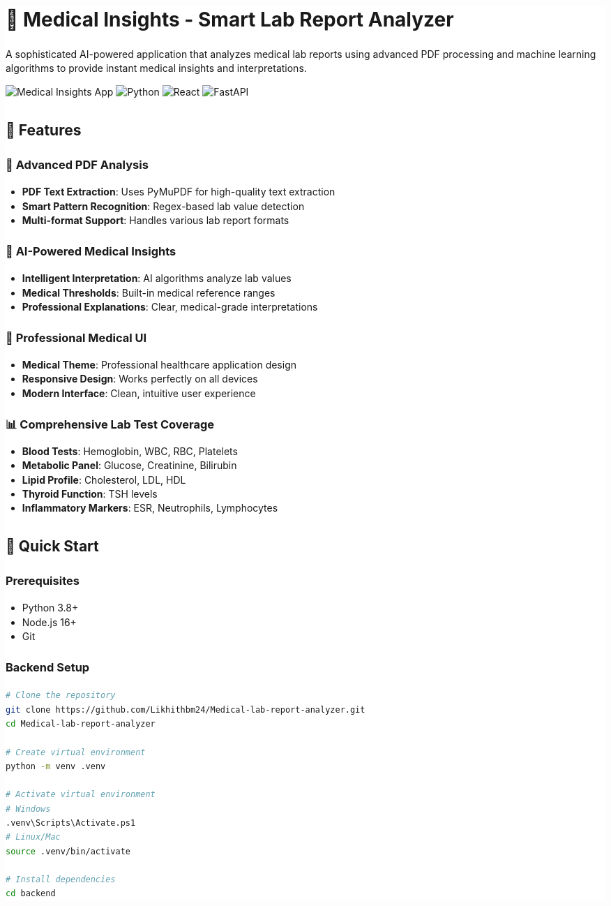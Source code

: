 # 🏥 Medical Insights - Smart Lab Report Analyzer

A sophisticated AI-powered application that analyzes medical lab reports using advanced PDF processing and machine learning algorithms to provide instant medical insights and interpretations.

![Medical Insights App](https://img.shields.io/badge/Medical-AI%20Powered-blue)
![Python](https://img.shields.io/badge/Python-3.8+-green)
![React](https://img.shields.io/badge/React-18+-blue)
![FastAPI](https://img.shields.io/badge/FastAPI-0.100+-green)

## 🌟 Features

### 🔬 **Advanced PDF Analysis**
- **PDF Text Extraction**: Uses PyMuPDF for high-quality text extraction
- **Smart Pattern Recognition**: Regex-based lab value detection
- **Multi-format Support**: Handles various lab report formats

### 🧠 **AI-Powered Medical Insights**
- **Intelligent Interpretation**: AI algorithms analyze lab values
- **Medical Thresholds**: Built-in medical reference ranges
- **Professional Explanations**: Clear, medical-grade interpretations

### 🎨 **Professional Medical UI**
- **Medical Theme**: Professional healthcare application design
- **Responsive Design**: Works perfectly on all devices
- **Modern Interface**: Clean, intuitive user experience

### 📊 **Comprehensive Lab Test Coverage**
- **Blood Tests**: Hemoglobin, WBC, RBC, Platelets
- **Metabolic Panel**: Glucose, Creatinine, Bilirubin
- **Lipid Profile**: Cholesterol, LDL, HDL
- **Thyroid Function**: TSH levels
- **Inflammatory Markers**: ESR, Neutrophils, Lymphocytes

## 🚀 Quick Start

### Prerequisites
- Python 3.8+
- Node.js 16+
- Git

### Backend Setup
```bash
# Clone the repository
git clone https://github.com/Likhithbm24/Medical-lab-report-analyzer.git
cd Medical-lab-report-analyzer

# Create virtual environment
python -m venv .venv

# Activate virtual environment
# Windows
.venv\Scripts\Activate.ps1
# Linux/Mac
source .venv/bin/activate

# Install dependencies
cd backend
```